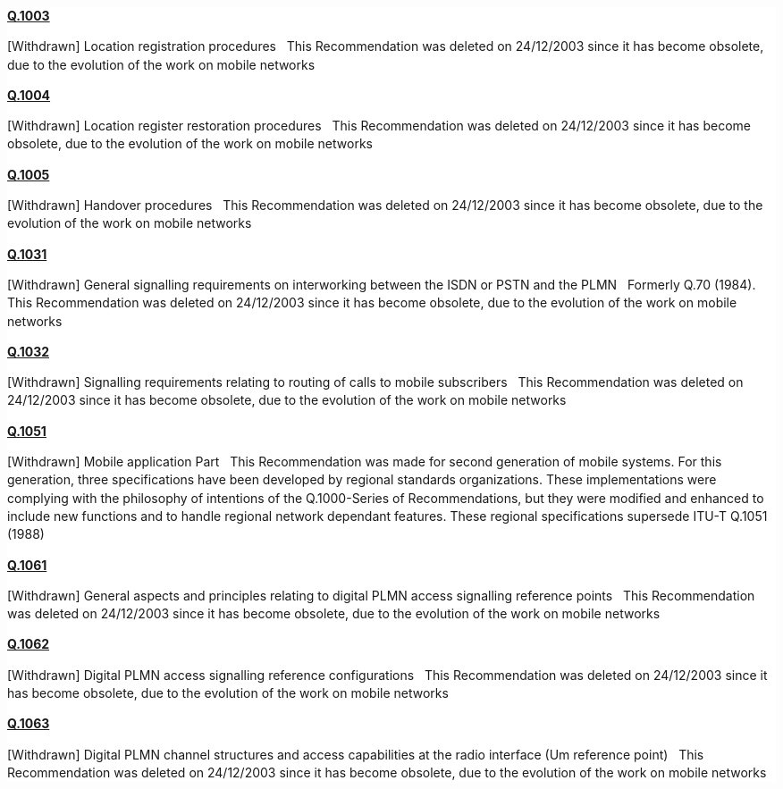 [**Q.1003**](http://www.itu.int/rec/T-REC-Q/recommendation.asp?lang=en&parent=T-REC-Q.1003)

\[Withdrawn\] Location registration procedures  
This Recommendation was deleted on 24/12/2003 since it has become obsolete, due to the evolution of the work on mobile networks

[**Q.1004**](http://www.itu.int/rec/T-REC-Q/recommendation.asp?lang=en&parent=T-REC-Q.1004)

\[Withdrawn\] Location register restoration procedures  
This Recommendation was deleted on 24/12/2003 since it has become obsolete, due to the evolution of the work on mobile networks

[**Q.1005**](http://www.itu.int/rec/T-REC-Q/recommendation.asp?lang=en&parent=T-REC-Q.1005)

\[Withdrawn\] Handover procedures  
This Recommendation was deleted on 24/12/2003 since it has become obsolete, due to the evolution of the work on mobile networks

[**Q.1031**](http://www.itu.int/rec/T-REC-Q/recommendation.asp?lang=en&parent=T-REC-Q.1031)

\[Withdrawn\] General signalling requirements on interworking between the ISDN or PSTN and the PLMN  
Formerly Q.70 (1984). This Recommendation was deleted on 24/12/2003 since it has become obsolete, due to the evolution of the work on mobile networks

[**Q.1032**](http://www.itu.int/rec/T-REC-Q/recommendation.asp?lang=en&parent=T-REC-Q.1032)

\[Withdrawn\] Signalling requirements relating to routing of calls to mobile subscribers  
This Recommendation was deleted on 24/12/2003 since it has become obsolete, due to the evolution of the work on mobile networks

[**Q.1051**](http://www.itu.int/rec/T-REC-Q/recommendation.asp?lang=en&parent=T-REC-Q.1051)

\[Withdrawn\] Mobile application Part  
This Recommendation was made for second generation of mobile systems. For this generation, three specifications have been developed by regional standards organizations. These implementations were complying with the philosophy of intentions of the Q.1000-Series of Recommendations, but they were modified and enhanced to include new functions and to handle regional network dependant features. These regional specifications supersede ITU-T Q.1051 (1988)

[**Q.1061**](http://www.itu.int/rec/T-REC-Q/recommendation.asp?lang=en&parent=T-REC-Q.1061)

\[Withdrawn\] General aspects and principles relating to digital PLMN access signalling reference points  
This Recommendation was deleted on 24/12/2003 since it has become obsolete, due to the evolution of the work on mobile networks

[**Q.1062**](http://www.itu.int/rec/T-REC-Q/recommendation.asp?lang=en&parent=T-REC-Q.1062)

\[Withdrawn\] Digital PLMN access signalling reference configurations  
This Recommendation was deleted on 24/12/2003 since it has become obsolete, due to the evolution of the work on mobile networks

[**Q.1063**](http://www.itu.int/rec/T-REC-Q/recommendation.asp?lang=en&parent=T-REC-Q.1063)

\[Withdrawn\] Digital PLMN channel structures and access capabilities at the radio interface (Um reference point)  
This Recommendation was deleted on 24/12/2003 since it has become obsolete, due to the evolution of the work on mobile networks
